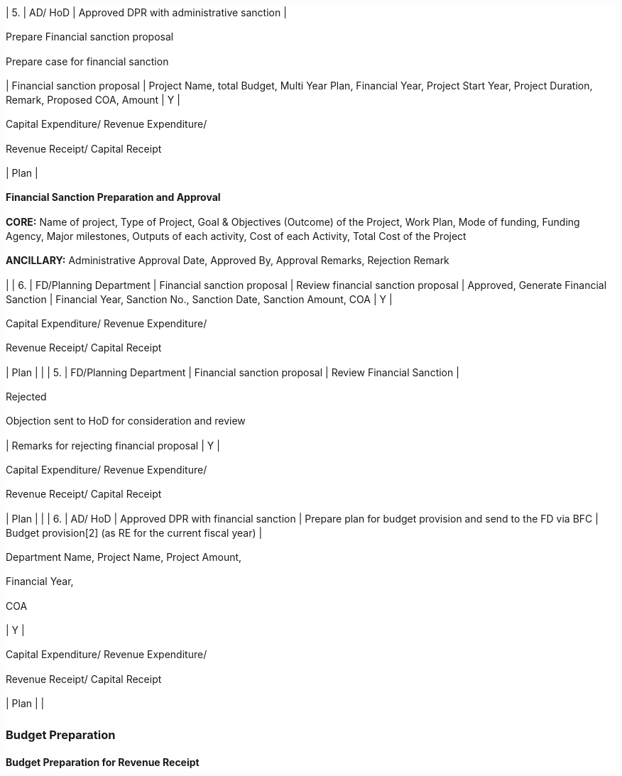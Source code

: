 | 5.                                                   | AD/ HoD                                                   | Approved DPR with administrative sanction                                      | <p>Prepare Financial sanction proposal</p><p>Prepare case for financial sanction</p> | Financial sanction proposal                                              | Project Name, total Budget, Multi Year Plan, Financial Year, Project Start Year, Project Duration, Remark, Proposed COA, Amount                                                                                        | Y                                                                                 | <p>Capital Expenditure/ Revenue Expenditure/</p><p>Revenue Receipt/ Capital Receipt</p> | Plan                                                                     | <p><strong>Financial Sanction Preparation and Approval</strong></p><p><strong>CORE:</strong> Name of project, Type of Project, Goal &#x26; Objectives (Outcome) of the Project, Work Plan, Mode of funding, Funding Agency, Major milestones, Outputs of each activity, Cost of each Activity, Total Cost of the Project</p><p><strong>ANCILLARY:</strong> Administrative Approval Date, Approved By, Approval Remarks, Rejection Remark</p> |
| 6.                                                   | FD/Planning Department                                    | Financial sanction proposal                                                    | Review financial sanction proposal                                                   | Approved, Generate Financial Sanction                                    | Financial Year, Sanction No., Sanction Date, Sanction Amount, COA                                                                                                                                                      | Y                                                                                 | <p>Capital Expenditure/ Revenue Expenditure/</p><p>Revenue Receipt/ Capital Receipt</p> | Plan                                                                     |                                                                                                                                                                                                                                                                                                                                                                                                                                              |
| 5.                                                   | FD/Planning Department                                    | Financial sanction proposal                                                    | Review Financial Sanction                                                            | <p>Rejected</p><p>Objection sent to HoD for consideration and review</p> | Remarks for rejecting financial proposal                                                                                                                                                                               | Y                                                                                 | <p>Capital Expenditure/ Revenue Expenditure/</p><p>Revenue Receipt/ Capital Receipt</p> | Plan                                                                     |                                                                                                                                                                                                                                                                                                                                                                                                                                              |
| 6.                                                   | AD/ HoD                                                   | Approved DPR with financial sanction                                           | Prepare plan for budget provision and send to the FD via BFC                         | Budget provision\[2] (as RE for the current fiscal year)                 | <p>Department Name, Project Name, Project Amount,</p><p>Financial Year,</p><p>COA</p>                                                                                                                                  | Y                                                                                 | <p>Capital Expenditure/ Revenue Expenditure/</p><p>Revenue Receipt/ Capital Receipt</p> | Plan                                                                     |                                                                                                                                                                                                                                                                                                                                                                                                                                              |

### Budget Preparation <a href="#_heading-h.3rdcrjn" id="_heading-h.3rdcrjn"></a>

**Budget Preparation for Revenue Receipt**
